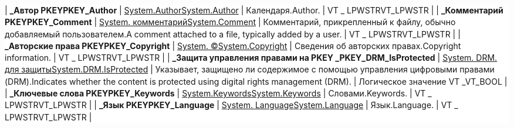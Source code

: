 | <span data-ttu-id="33363-158">**\_Автор PKEY**</span><span class="sxs-lookup"><span data-stu-id="33363-158">**PKEY\_Author**</span></span>                                                         | [<span data-ttu-id="33363-159">System.Author</span><span class="sxs-lookup"><span data-stu-id="33363-159">System.Author</span></span>](../properties/props-system-author.md)                                               | <span data-ttu-id="33363-160">Календаря.</span><span class="sxs-lookup"><span data-stu-id="33363-160">Author.</span></span>                                                                                                                                                                                                   | <span data-ttu-id="33363-161">VT \_ LPWSTR</span><span class="sxs-lookup"><span data-stu-id="33363-161">VT\_LPWSTR</span></span>   |
| <span data-ttu-id="33363-162">**\_Комментарий PKEY**</span><span class="sxs-lookup"><span data-stu-id="33363-162">**PKEY\_Comment**</span></span>                                                        | [<span data-ttu-id="33363-163">System. комментарий</span><span class="sxs-lookup"><span data-stu-id="33363-163">System.Comment</span></span>](../properties/props-system-comment.md)                                             | <span data-ttu-id="33363-164">Комментарий, прикрепленный к файлу, обычно добавляемый пользователем.</span><span class="sxs-lookup"><span data-stu-id="33363-164">A comment attached to a file, typically added by a user.</span></span>                                                                                                                                                  | <span data-ttu-id="33363-165">VT \_ LPWSTR</span><span class="sxs-lookup"><span data-stu-id="33363-165">VT\_LPWSTR</span></span>   |
| <span data-ttu-id="33363-166">**\_Авторские права PKEY**</span><span class="sxs-lookup"><span data-stu-id="33363-166">**PKEY\_Copyright**</span></span>                                                      | [<span data-ttu-id="33363-167">System. ©</span><span class="sxs-lookup"><span data-stu-id="33363-167">System.Copyright</span></span>](../properties/props-system-copyright.md)                                         | <span data-ttu-id="33363-168">Сведения об авторских правах.</span><span class="sxs-lookup"><span data-stu-id="33363-168">Copyright information.</span></span>                                                                                                                                                                                    | <span data-ttu-id="33363-169">VT \_ LPWSTR</span><span class="sxs-lookup"><span data-stu-id="33363-169">VT\_LPWSTR</span></span>   |
| <span data-ttu-id="33363-170">**\_Защита управления правами на PKEY \_**</span><span class="sxs-lookup"><span data-stu-id="33363-170">**PKEY\_DRM\_IsProtected**</span></span>                                               | [<span data-ttu-id="33363-171">System. DRM. для защиты</span><span class="sxs-lookup"><span data-stu-id="33363-171">System.DRM.IsProtected</span></span>](../properties/props-system-drm-isprotected.md)                             | <span data-ttu-id="33363-172">Указывает, защищено ли содержимое с помощью управления цифровыми правами (DRM).</span><span class="sxs-lookup"><span data-stu-id="33363-172">Indicates whether the content is protected using digital rights management (DRM).</span></span>                                                                                                                         | <span data-ttu-id="33363-173">Логическое значение VT \_</span><span class="sxs-lookup"><span data-stu-id="33363-173">VT\_BOOL</span></span>     |
| <span data-ttu-id="33363-174">**\_Ключевые слова PKEY**</span><span class="sxs-lookup"><span data-stu-id="33363-174">**PKEY\_Keywords**</span></span>                                                       | [<span data-ttu-id="33363-175">System.Keywords</span><span class="sxs-lookup"><span data-stu-id="33363-175">System.Keywords</span></span>](../properties/props-system-keywords.md)                                           | <span data-ttu-id="33363-176">Словами.</span><span class="sxs-lookup"><span data-stu-id="33363-176">Keywords.</span></span>                                                                                                                                                                                                 | <span data-ttu-id="33363-177">VT \_ LPWSTR</span><span class="sxs-lookup"><span data-stu-id="33363-177">VT\_LPWSTR</span></span>   |
| <span data-ttu-id="33363-178">**\_Язык PKEY**</span><span class="sxs-lookup"><span data-stu-id="33363-178">**PKEY\_Language**</span></span>                                                       | [<span data-ttu-id="33363-179">System. Language</span><span class="sxs-lookup"><span data-stu-id="33363-179">System.Language</span></span>](../properties/props-system-language.md)                                           | <span data-ttu-id="33363-180">Язык.</span><span class="sxs-lookup"><span data-stu-id="33363-180">Language.</span></span>                                                                                                                                                                                                 | <span data-ttu-id="33363-181">VT \_ LPWSTR</span><span class="sxs-lookup"><span data-stu-id="33363-181">VT\_LPWSTR</span></span>   |